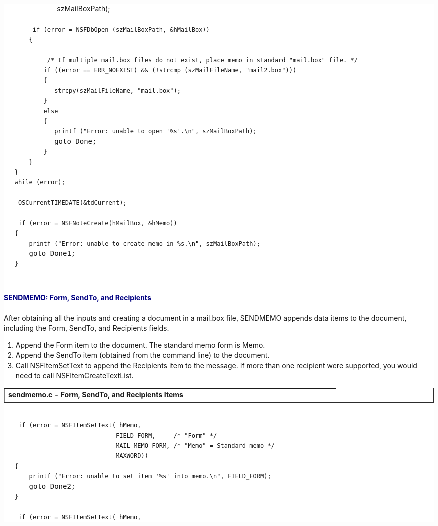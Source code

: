  &nbsp; &nbsp; &nbsp; &nbsp; &nbsp; &nbsp; &nbsp; &nbsp; &nbsp; &nbsp; &nbsp; &nbsp; &nbsp; &nbsp;szMailBoxPath);</font></tt><br>
<br>
<tt><font size="2">&nbsp; &nbsp; &nbsp; &nbsp; if (error = NSFDbOpen (szMailBoxPath, &amp;hMailBox))<br>
 &nbsp; &nbsp; &nbsp; &nbsp;{</font></tt><br>
<br>
<tt><font size="2">&nbsp; &nbsp; &nbsp; &nbsp; &nbsp; &nbsp; /* If multiple mail.box files do not exist, place memo in standard &quot;mail.box&quot; file. */<br>
 &nbsp; &nbsp; &nbsp; &nbsp; &nbsp; &nbsp;if ((error == ERR_NOEXIST) &amp;&amp; (!strcmp (szMailFileName, &quot;mail2.box&quot;)))<br>
 &nbsp; &nbsp; &nbsp; &nbsp; &nbsp; &nbsp;{<br>
 &nbsp; &nbsp; &nbsp; &nbsp; &nbsp; &nbsp; &nbsp; strcpy(szMailFileName, &quot;mail.box&quot;);<br>
 &nbsp; &nbsp; &nbsp; &nbsp; &nbsp; &nbsp;}<br>
 &nbsp; &nbsp; &nbsp; &nbsp; &nbsp; &nbsp;else<br>
 &nbsp; &nbsp; &nbsp; &nbsp; &nbsp; &nbsp;{<br>
 &nbsp; &nbsp; &nbsp; &nbsp; &nbsp; &nbsp; &nbsp; printf (&quot;Error: unable to open '%s'.\n&quot;, szMailBoxPath);<br>
 &nbsp; &nbsp; &nbsp; &nbsp; &nbsp; &nbsp; &nbsp; </font></tt><tt>goto Done;</tt><tt><font size="2"><br>
 &nbsp; &nbsp; &nbsp; &nbsp; &nbsp; &nbsp;}<br>
 &nbsp; &nbsp; &nbsp; &nbsp;}<br>
 &nbsp; &nbsp;}<br>
 &nbsp; &nbsp;while (error);</font></tt><br>
<br>
<tt><font size="2">&nbsp; &nbsp; OSCurrentTIMEDATE(&amp;tdCurrent);</font></tt><br>
<br>
<tt><font size="2">&nbsp; &nbsp; if (error = NSFNoteCreate(hMailBox, &amp;hMemo))<br>
 &nbsp; &nbsp;{<br>
 &nbsp; &nbsp; &nbsp; &nbsp;printf (&quot;Error: unable to create memo in %s.\n&quot;, szMailBoxPath);<br>
 &nbsp; &nbsp; &nbsp; &nbsp;</font></tt><tt>goto Done1;</tt><tt><font size="2"><br>
 &nbsp; &nbsp;}</font></tt><br>

<ul><br>
</ul>
<b><font color="#000080">SENDMEMO: Form, SendTo, and Recipients</font></b><br>
<br>
After obtaining all the inputs and creating a document in a mail.box file, SENDMEMO appends data items to the document, including the Form, SendTo, and Recipients fields.<br>

<ol type="1">
<li>Append the Form item to the document. The standard memo form is Memo. 
<li>Append the SendTo item (obtained from the command line) to the document.
<li>Call NSFItemSetText to append the Recipients item to the message. If more than one recipient were supported, you would need to call NSFItemCreateTextList. </ol>

<table border="1">
<tr valign="top"><td width="648"><b>sendmemo.c - Form, SendTo, and Recipients Items</b></td></tr>
</table>
<br>
<tt><font size="2">&nbsp; &nbsp; if (error = NSFItemSetText( hMemo, <br>
 &nbsp; &nbsp; &nbsp; &nbsp; &nbsp; &nbsp; &nbsp; &nbsp; &nbsp; &nbsp; &nbsp; &nbsp; &nbsp; &nbsp; &nbsp; &nbsp;FIELD_FORM, &nbsp; &nbsp; /* &quot;Form&quot; */<br>
 &nbsp; &nbsp; &nbsp; &nbsp; &nbsp; &nbsp; &nbsp; &nbsp; &nbsp; &nbsp; &nbsp; &nbsp; &nbsp; &nbsp; &nbsp; &nbsp;MAIL_MEMO_FORM, /* &quot;Memo&quot; = Standard memo */<br>
 &nbsp; &nbsp; &nbsp; &nbsp; &nbsp; &nbsp; &nbsp; &nbsp; &nbsp; &nbsp; &nbsp; &nbsp; &nbsp; &nbsp; &nbsp; &nbsp;MAXWORD))<br>
 &nbsp; &nbsp;{<br>
 &nbsp; &nbsp; &nbsp; &nbsp;printf (&quot;Error: unable to set item '%s' into memo.\n&quot;, FIELD_FORM);<br>
 &nbsp; &nbsp; &nbsp; &nbsp;</font></tt><tt>goto Done2;</tt><tt><font size="2"><br>
 &nbsp; &nbsp;}</font></tt><br>
<br>
<tt><font size="2">&nbsp; &nbsp; if (error = NSFItemSetText( hMemo, <br>